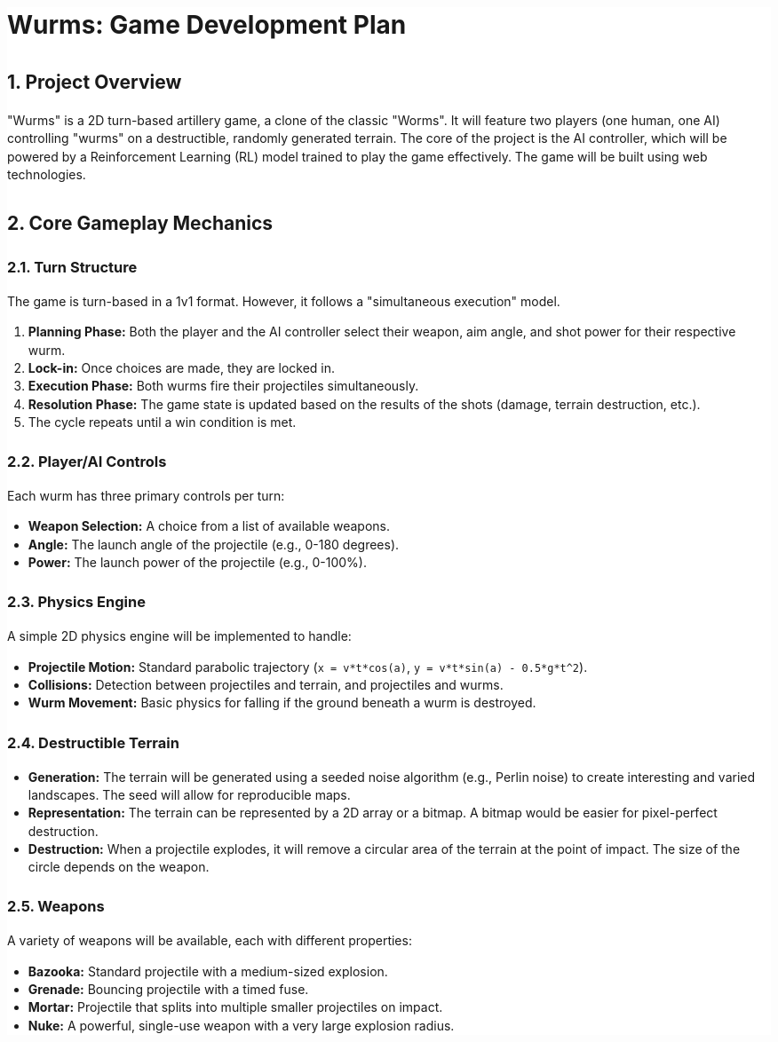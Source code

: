# Wurms: Game Development Plan

## 1. Project Overview

"Wurms" is a 2D turn-based artillery game, a clone of the classic "Worms". It will feature two players (one human, one AI) controlling "wurms" on a destructible, randomly generated terrain. The core of the project is the AI controller, which will be powered by a Reinforcement Learning (RL) model trained to play the game effectively. The game will be built using web technologies.

## 2. Core Gameplay Mechanics

### 2.1. Turn Structure
The game is turn-based in a 1v1 format. However, it follows a "simultaneous execution" model.
1.  **Planning Phase:** Both the player and the AI controller select their weapon, aim angle, and shot power for their respective wurm.
2.  **Lock-in:** Once choices are made, they are locked in.
3.  **Execution Phase:** Both wurms fire their projectiles simultaneously.
4.  **Resolution Phase:** The game state is updated based on the results of the shots (damage, terrain destruction, etc.).
5.  The cycle repeats until a win condition is met.

### 2.2. Player/AI Controls
Each wurm has three primary controls per turn:
*   **Weapon Selection:** A choice from a list of available weapons.
*   **Angle:** The launch angle of the projectile (e.g., 0-180 degrees).
*   **Power:** The launch power of the projectile (e.g., 0-100%).

### 2.3. Physics Engine
A simple 2D physics engine will be implemented to handle:
*   **Projectile Motion:** Standard parabolic trajectory (`x = v*t*cos(a)`, `y = v*t*sin(a) - 0.5*g*t^2`).
*   **Collisions:** Detection between projectiles and terrain, and projectiles and wurms.
*   **Wurm Movement:** Basic physics for falling if the ground beneath a wurm is destroyed.

### 2.4. Destructible Terrain
*   **Generation:** The terrain will be generated using a seeded noise algorithm (e.g., Perlin noise) to create interesting and varied landscapes. The seed will allow for reproducible maps.
*   **Representation:** The terrain can be represented by a 2D array or a bitmap. A bitmap would be easier for pixel-perfect destruction.
*   **Destruction:** When a projectile explodes, it will remove a circular area of the terrain at the point of impact. The size of the circle depends on the weapon.

### 2.5. Weapons
A variety of weapons will be available, each with different properties:
*   **Bazooka:** Standard projectile with a medium-sized explosion.
*   **Grenade:** Bouncing projectile with a timed fuse.
*   **Mortar:** Projectile that splits into multiple smaller projectiles on impact.
*   **Nuke:** A powerful, single-use weapon with a very large explosion radius.
